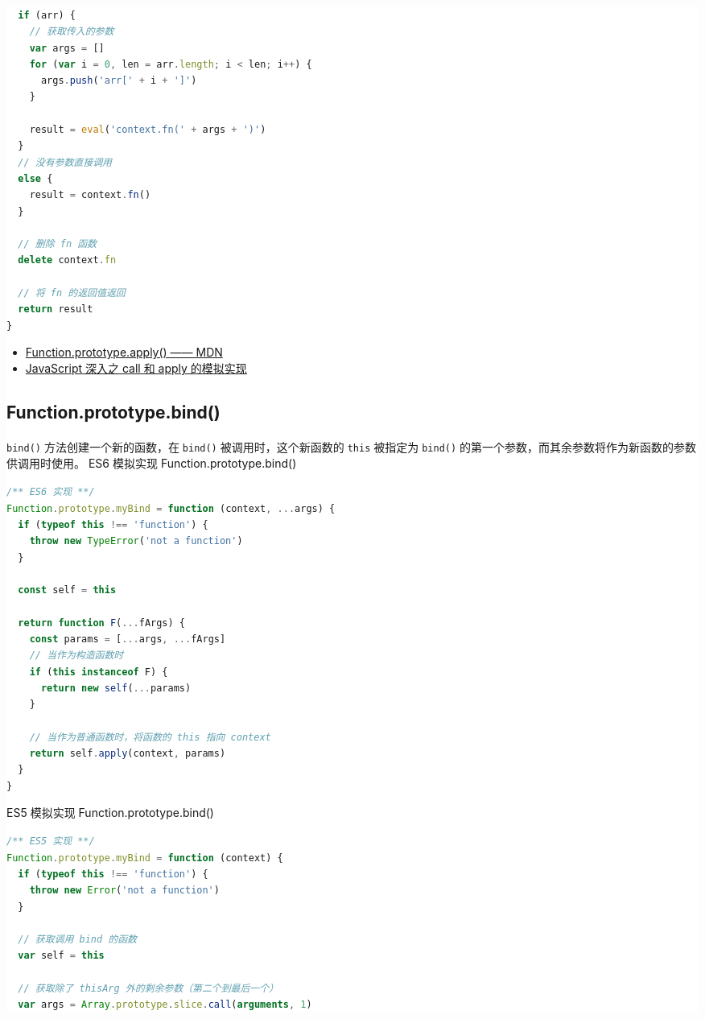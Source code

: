 ``` javascript
  if (arr) {
    // 获取传入的参数
    var args = []
    for (var i = 0, len = arr.length; i < len; i++) {
      args.push('arr[' + i + ']')
    }

    result = eval('context.fn(' + args + ')')
  }
  // 没有参数直接调用
  else {
    result = context.fn()
  }

  // 删除 fn 函数
  delete context.fn

  // 将 fn 的返回值返回
  return result
}
```
* [Function.prototype.apply() —— MDN](https://developer.mozilla.org/zh-CN/docs/Web/JavaScript/Reference/Global_Objects/Function/apply)
* [JavaScript 深入之 call 和 apply 的模拟实现](https://github.com/mqyqingfeng/Blog/issues/11)

## Function.prototype.bind()
`bind()` 方法创建一个新的函数，在 `bind()` 被调用时，这个新函数的 `this` 被指定为 `bind()` 的第一个参数，而其余参数将作为新函数的参数供调用时使用。
ES6 模拟实现 Function.prototype.bind()
``` javascript
/** ES6 实现 **/
Function.prototype.myBind = function (context, ...args) {
  if (typeof this !== 'function') {
    throw new TypeError('not a function')
  }

  const self = this

  return function F(...fArgs) {
    const params = [...args, ...fArgs]
    // 当作为构造函数时
    if (this instanceof F) {
      return new self(...params)
    }

    // 当作为普通函数时，将函数的 this 指向 context
    return self.apply(context, params)
  }
}
```
ES5 模拟实现 Function.prototype.bind()
``` javascript
/** ES5 实现 **/
Function.prototype.myBind = function (context) {
  if (typeof this !== 'function') {
    throw new Error('not a function')
  }

  // 获取调用 bind 的函数
  var self = this

  // 获取除了 thisArg 外的剩余参数（第二个到最后一个）
  var args = Array.prototype.slice.call(arguments, 1)

```